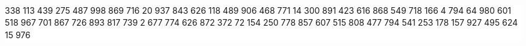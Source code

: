 338
113
439
275
487
998
869
716
20
937
843
626
118
489
906
468
771
14
300
891
423
616
868
549
718
166
4
794
64
980
601
518
967
701
867
726
893
817
739
2
677
774
626
872
372
72
154
250
778
857
607
515
808
477
794
541
253
178
157
927
495
624
15
976
